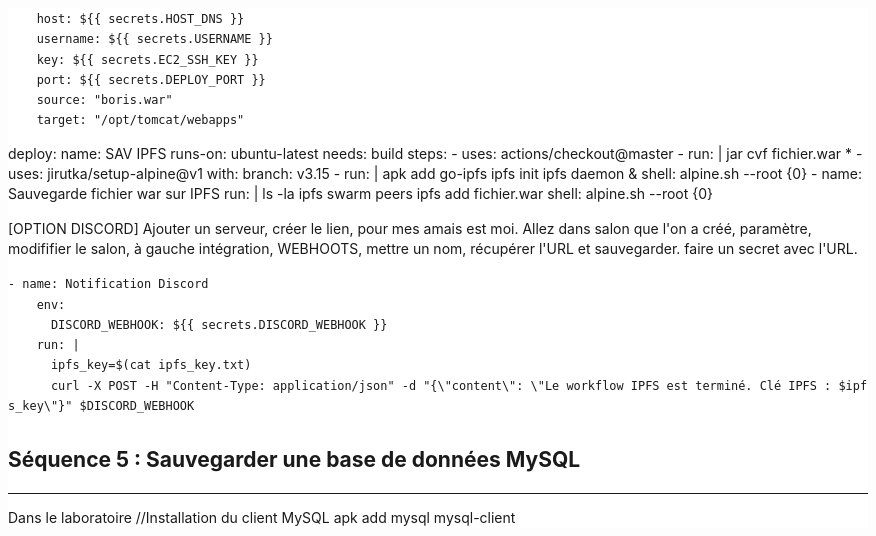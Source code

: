         host: ${{ secrets.HOST_DNS }}
        username: ${{ secrets.USERNAME }}
        key: ${{ secrets.EC2_SSH_KEY }}
        port: ${{ secrets.DEPLOY_PORT }}
        source: "boris.war"
        target: "/opt/tomcat/webapps"

  deploy:
    name: SAV IPFS
    runs-on: ubuntu-latest
    needs: build
    steps:
      - uses: actions/checkout@master
      - run: |
          jar cvf fichier.war *
      - uses: jirutka/setup-alpine@v1
        with:
          branch: v3.15
      - run: |
          apk add go-ipfs
          ipfs init
          ipfs daemon &
        shell: alpine.sh --root {0}
      - name: Sauvegarde fichier war sur IPFS
        run: |
          ls -la 
          ipfs swarm peers
          ipfs add fichier.war
        shell: alpine.sh --root {0}


[OPTION DISCORD]
Ajouter un serveur, créer le lien, pour mes amais est moi.
Allez dans salon que l'on a créé, paramètre, modififier le salon, à gauche intégration, WEBHOOTS, mettre un nom, récupérer l'URL et sauvegarder.
faire un secret avec l'URL.

    - name: Notification Discord
        env:
          DISCORD_WEBHOOK: ${{ secrets.DISCORD_WEBHOOK }}
        run: |
          ipfs_key=$(cat ipfs_key.txt)
          curl -X POST -H "Content-Type: application/json" -d "{\"content\": \"Le workflow IPFS est terminé. Clé IPFS : $ipfs_key\"}" $DISCORD_WEBHOOK

## Séquence 5 : Sauvegarder une base de données MySQL

---------------------------------------------------------------------------

Dans le laboratoire
//Installation du client MySQL
apk add mysql mysql-client
